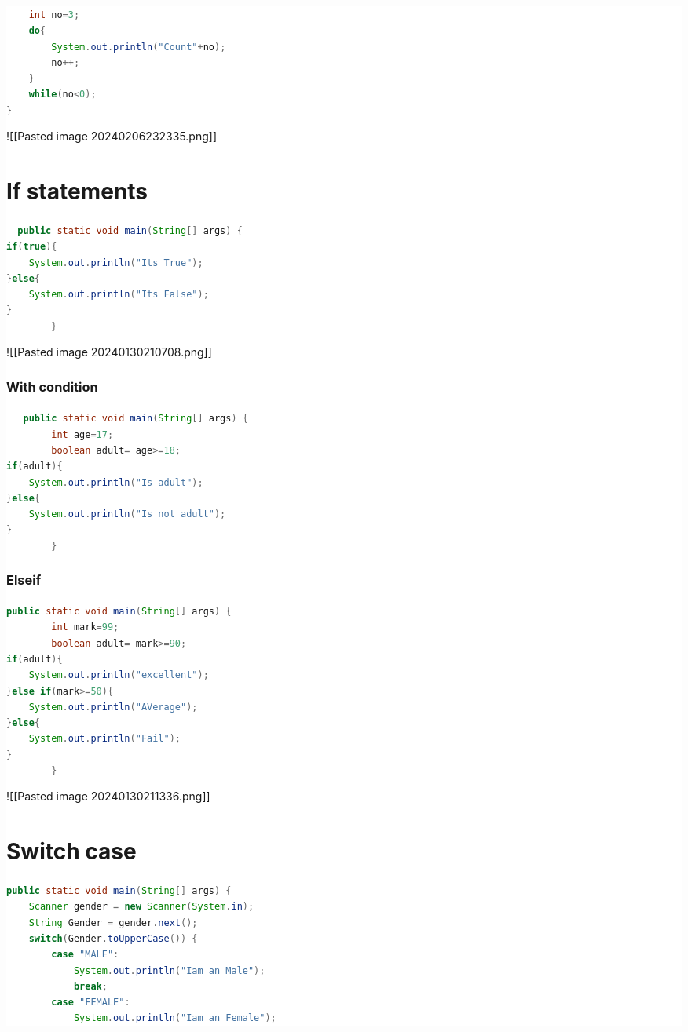 ```java
    int no=3;  
    do{  
        System.out.println("Count"+no);  
        no++;  
    }  
    while(no<0);  
}
```
![[Pasted image 20240206232335.png]]
# If statements
```java
  public static void main(String[] args) {  
if(true){  
    System.out.println("Its True");  
}else{  
    System.out.println("Its False");  
}  
        }
```
![[Pasted image 20240130210708.png]]
### With condition
```java
   public static void main(String[] args) {  
        int age=17;  
        boolean adult= age>=18;  
if(adult){  
    System.out.println("Is adult");  
}else{  
    System.out.println("Is not adult");  
}  
        }
```
### Elseif
```java
public static void main(String[] args) {  
        int mark=99;  
        boolean adult= mark>=90;  
if(adult){  
    System.out.println("excellent");  
}else if(mark>=50){  
    System.out.println("AVerage");  
}else{  
    System.out.println("Fail");  
}  
        }
```
![[Pasted image 20240130211336.png]]
# Switch case
```java 
public static void main(String[] args) {  
    Scanner gender = new Scanner(System.in);  
    String Gender = gender.next();  
    switch(Gender.toUpperCase()) {  
        case "MALE":  
            System.out.println("Iam an Male");  
            break;  
        case "FEMALE":  
            System.out.println("Iam an Female");  
```